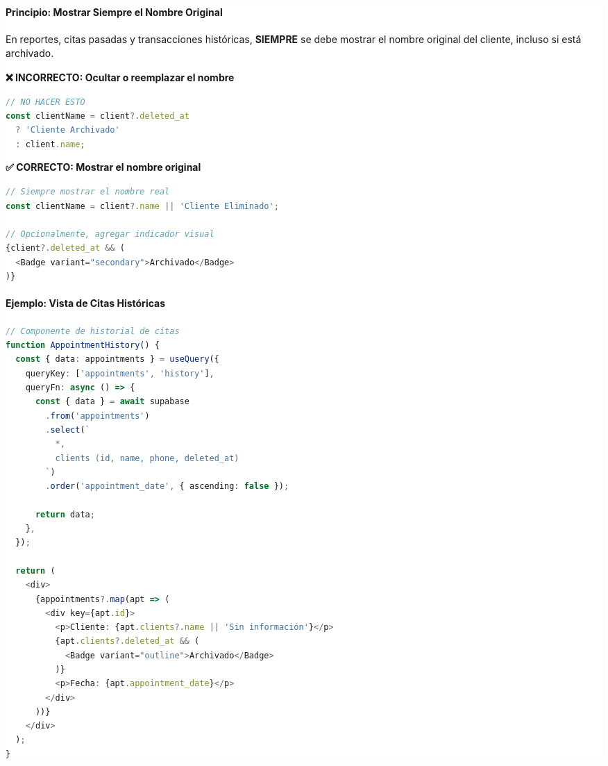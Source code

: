 #### Principio: Mostrar Siempre el Nombre Original

En reportes, citas pasadas y transacciones históricas, **SIEMPRE** se debe mostrar el nombre original del cliente, incluso si está archivado.

**❌ INCORRECTO: Ocultar o reemplazar el nombre**
```typescript
// NO HACER ESTO
const clientName = client?.deleted_at
  ? 'Cliente Archivado'
  : client.name;
```

**✅ CORRECTO: Mostrar el nombre original**
```typescript
// Siempre mostrar el nombre real
const clientName = client?.name || 'Cliente Eliminado';

// Opcionalmente, agregar indicador visual
{client?.deleted_at && (
  <Badge variant="secondary">Archivado</Badge>
)}
```

#### Ejemplo: Vista de Citas Históricas

```typescript
// Componente de historial de citas
function AppointmentHistory() {
  const { data: appointments } = useQuery({
    queryKey: ['appointments', 'history'],
    queryFn: async () => {
      const { data } = await supabase
        .from('appointments')
        .select(`
          *,
          clients (id, name, phone, deleted_at)
        `)
        .order('appointment_date', { ascending: false });

      return data;
    },
  });

  return (
    <div>
      {appointments?.map(apt => (
        <div key={apt.id}>
          <p>Cliente: {apt.clients?.name || 'Sin información'}</p>
          {apt.clients?.deleted_at && (
            <Badge variant="outline">Archivado</Badge>
          )}
          <p>Fecha: {apt.appointment_date}</p>
        </div>
      ))}
    </div>
  );
}
```
